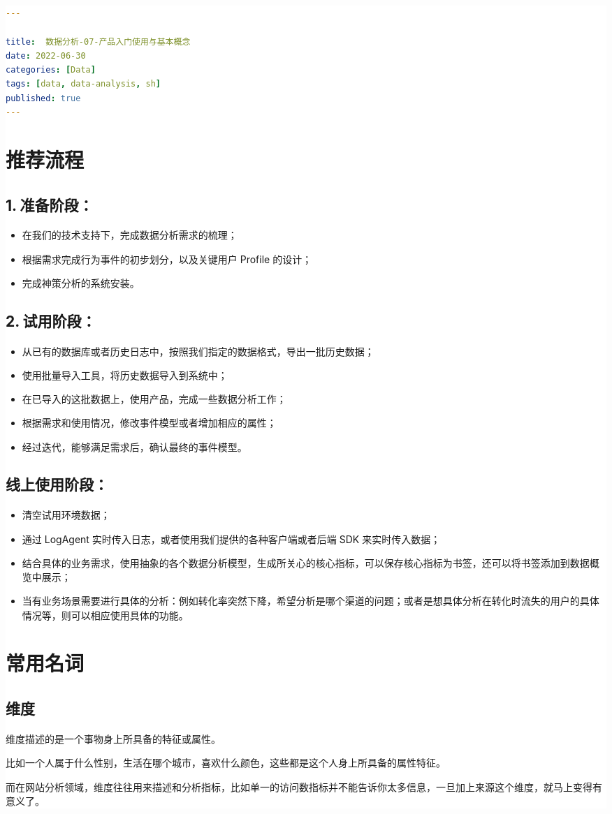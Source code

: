 ```yaml
---

title:  数据分析-07-产品入门使用与基本概念
date: 2022-06-30
categories: [Data]
tags: [data, data-analysis, sh]
published: true
---
```


# 推荐流程

## 1. 准备阶段：

- 在我们的技术支持下，完成数据分析需求的梳理；

- 根据需求完成行为事件的初步划分，以及关键用户 Profile 的设计；

- 完成神策分析的系统安装。

## 2. 试用阶段：

- 从已有的数据库或者历史日志中，按照我们指定的数据格式，导出一批历史数据；

- 使用批量导入工具，将历史数据导入到系统中；

- 在已导入的这批数据上，使用产品，完成一些数据分析工作；

- 根据需求和使用情况，修改事件模型或者增加相应的属性；

- 经过迭代，能够满足需求后，确认最终的事件模型。

## 线上使用阶段：

- 清空试用环境数据；

- 通过 LogAgent 实时传入日志，或者使用我们提供的各种客户端或者后端 SDK 来实时传入数据；

- 结合具体的业务需求，使用抽象的各个数据分析模型，生成所关心的核心指标，可以保存核心指标为书签，还可以将书签添加到数据概览中展示；

- 当有业务场景需要进行具体的分析：例如转化率突然下降，希望分析是哪个渠道的问题；或者是想具体分析在转化时流失的用户的具体情况等，则可以相应使用具体的功能。

# 常用名词

## 维度

维度描述的是一个事物身上所具备的特征或属性。

比如一个人属于什么性别，生活在哪个城市，喜欢什么颜色，这些都是这个人身上所具备的属性特征。

而在网站分析领域，维度往往用来描述和分析指标，比如单一的访问数指标并不能告诉你太多信息，一旦加上来源这个维度，就马上变得有意义了。
